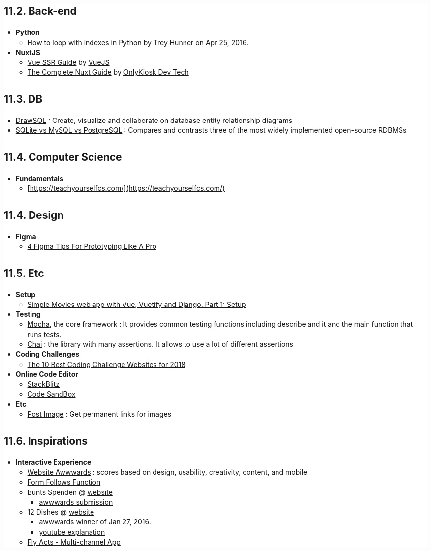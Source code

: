 ## 11.2. Back-end
* <b>Python</b>
    - [How to loop with indexes in Python](https://treyhunner.com/2016/04/how-to-loop-with-indexes-in-python/) by Trey Hunner on Apr 25, 2016.
* <b>NuxtJS</b>
    - [Vue SSR Guide](https://ssr.vuejs.org) by [VueJS](https://vuejs.org)
    - [The Complete Nuxt Guide](https://medium.com/@onlykiosk/the-complete-nuxt-guide-940751e1a6a5) by [OnlyKiosk Dev Tech](https://medium.com/@onlykiosk)

## 11.3. DB
* [DrawSQL](https://drawsql.app/) : Create, visualize and collaborate on database entity relationship diagrams
* [SQLite vs MySQL vs PostgreSQL](https://www.digitalocean.com/community/tutorials/sqlite-vs-mysql-vs-postgresql-a-comparison-of-relational-database-management-systems) : Compares and contrasts three of the most widely implemented open-source RDBMSs

## 11.4. Computer Science
* <b>Fundamentals</b>
    - [https://teachyourselfcs.com/](https://teachyourselfcs.com/)

## 11.4. Design
* <b>Figma</b>
    - [4 Figma Tips For Prototyping Like A Pro](https://trydesignlab.com/blog/4-figma-tips-prototype-like-a-pro-ux-ui-design/)

## 11.5. Etc
* <b>Setup</b>
  - [Simple Movies web app with Vue, Vuetify and Django. Part 1: Setup](https://medium.com/@samy_raps/simple-movies-web-app-with-vue-vuetify-and-django-part-1-setup-6351c02327a5)
* <b>Testing</b>
    - [Mocha](https://mochajs.org/), the core framework : It provides common testing functions including describe and it and the main function that runs tests.
    - [Chai](https://www.chaijs.com/) : the library with many assertions. It allows to use a lot of different assertions
* <b>Coding Challenges</b>
    - [The 10 Best Coding Challenge Websites for 2018](https://medium.com/coderbyte/the-10-best-coding-challenge-websites-for-2018-12b57645b654)
* <b>Online Code Editor</b>
    - [StackBlitz](https://stackblitz.com/)
    - [Code SandBox](https://codesandbox.io/)
* <b>Etc</b>
    - [Post Image](https://postimages.org/) : Get permanent links for images

## 11.6. Inspirations
* <b>Interactive Experience</b>
    - [Website Awwwards](https://www.awwwards.com/) : scores based on design, usability, creativity, content, and mobile
    - [Form Follows Function](http://fff.cmiscm.com/#!/main)
    - Bunts Spenden @ [website](http://buntspenden.bleech.de/en/)
        + [awwwards submission](https://www.awwwards.com/sites/buntspenden)
    - 12 Dishes @ [website](http://12dishes.com/)
        + [awwwards winner](https://www.awwwards.com/sites/around-the-world-in-12-dishes) of Jan 27, 2016.
        + [youtube explanation](https://youtu.be/Wu7OHhdqT0c)
    - [Fly Acts - Multi-channel App](https://www.flyacts.com/multi-channel-app/)
